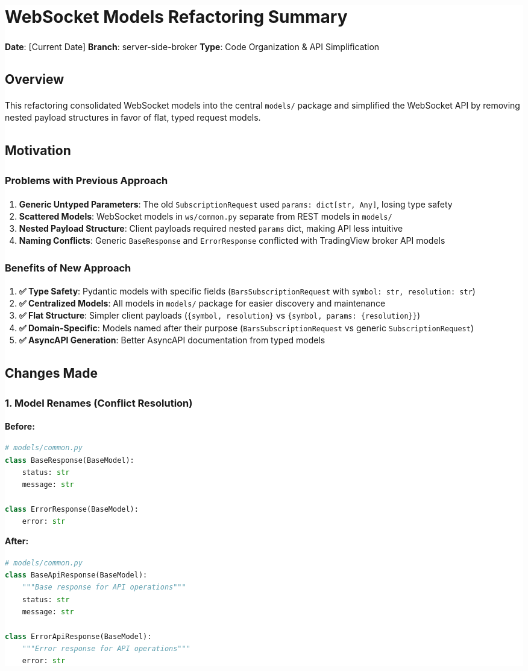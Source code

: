 # WebSocket Models Refactoring Summary

**Date**: [Current Date]
**Branch**: server-side-broker
**Type**: Code Organization & API Simplification

## Overview

This refactoring consolidated WebSocket models into the central `models/` package and simplified the WebSocket API by removing nested payload structures in favor of flat, typed request models.

## Motivation

### Problems with Previous Approach

1. **Generic Untyped Parameters**: The old `SubscriptionRequest` used `params: dict[str, Any]`, losing type safety
2. **Scattered Models**: WebSocket models in `ws/common.py` separate from REST models in `models/`
3. **Nested Payload Structure**: Client payloads required nested `params` dict, making API less intuitive
4. **Naming Conflicts**: Generic `BaseResponse` and `ErrorResponse` conflicted with TradingView broker API models

### Benefits of New Approach

1. **✅ Type Safety**: Pydantic models with specific fields (`BarsSubscriptionRequest` with `symbol: str, resolution: str`)
2. **✅ Centralized Models**: All models in `models/` package for easier discovery and maintenance
3. **✅ Flat Structure**: Simpler client payloads (`{symbol, resolution}` vs `{symbol, params: {resolution}}`)
4. **✅ Domain-Specific**: Models named after their purpose (`BarsSubscriptionRequest` vs generic `SubscriptionRequest`)
5. **✅ AsyncAPI Generation**: Better AsyncAPI documentation from typed models

## Changes Made

### 1. Model Renames (Conflict Resolution)

**Before:**
```python
# models/common.py
class BaseResponse(BaseModel):
    status: str
    message: str

class ErrorResponse(BaseModel):
    error: str
```

**After:**
```python
# models/common.py
class BaseApiResponse(BaseModel):
    """Base response for API operations"""
    status: str
    message: str

class ErrorApiResponse(BaseModel):
    """Error response for API operations"""
    error: str
```
